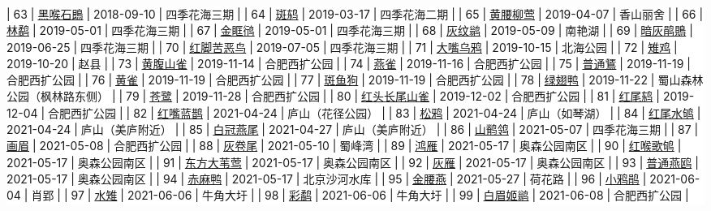 | 63   | [黑喉石鵖](./birds/heihoushibi)               | 2018-09-10 | 四季花海三期                                     |
| 64   | [斑鸫](./birds/bandong)                       | 2019-03-17 | 四季花海二期                                     |
| 65   | [黄腰柳莺](./birds/huangyaoliuying)           | 2019-04-07 | 香山丽舍                                         |
| 66   | [林鹬](./birds/linyu)                         | 2019-05-01 | 四季花海三期                                     |
| 67   | [金眶鸻](./birds/jinkuangheng)                | 2019-05-01 | 四季花海三期                                     |
| 68   | [灰纹鹟](./birds/huiwenweng)                  | 2019-05-09 | 南艳湖                                           |
| 69   | [暗灰鹃鵙](./birds/anhuijuanju)               | 2019-06-25 | 四季花海三期                                     |
| 70   | [红脚苦恶鸟](./birds/hongjiaokueniao)         | 2019-07-05 | 四季花海三期                                     |
| 71   | [大嘴乌鸦](./birds/dazuiwuya)                 | 2019-10-15 | 北海公园                                         |
| 72   | [雉鸡](./birds/zhiji)                         | 2019-10-20 | 赵县                                             |
| 73   | [黄腹山雀](./birds/huangfushanque)            | 2019-11-14 | 合肥西扩公园                                     |
| 74   | [燕雀](./birds/yanque)                        | 2019-11-16 | 合肥西扩公园                                     |
| 75   | [普通鵟](./birds/putongkuang)                 | 2019-11-19 | 合肥西扩公园                                     |
| 76   | [黄雀](./birds/huangque)                      | 2019-11-19 | 合肥西扩公园                                     |
| 77   | [斑鱼狗](./birds/banyugou)                    | 2019-11-19 | 合肥西扩公园                                     |
| 78   | [绿翅鸭](./birds/lvchiya)                     | 2019-11-22 | 蜀山森林公园（枫林路东侧）                       |
| 79   | [苍鹭](./birds/canglu)                        | 2019-11-28 | 合肥西扩公园                                     |
| 80   | [红头长尾山雀](./birds/hongtouchangweishanque) | 2019-12-02 | 合肥西扩公园                                     |
| 81   | [红尾鸫](./birds/hongweidong)                 | 2019-12-04 | 合肥西扩公园                                     |
| 82   | [红嘴蓝鹊](./birds/hongzuilanque)             | 2021-04-24 | 庐山（花径公园）                                 |
| 83   | [松鸦](./birds/songya)                        | 2021-04-24 | 庐山（如琴湖）                                   |
| 84   | [红尾水鸲](./birds/hongweishuiqu)             | 2021-04-24 | 庐山（美庐附近）                                 |
| 85   | [白冠燕尾](./birds/baiguanyanwei)             | 2021-04-27 | 庐山（美庐附近）                                 |
| 86   | [山鹡鸰](./birds/shanjiling)                  | 2021-05-07 | 四季花海三期                                     |
| 87   | [画眉](./birds/huamei)                        | 2021-05-08 | 合肥西扩公园                                     |
| 88   | [灰卷尾](./birds/huijuanwei)                  | 2021-05-10 | 蜀峰湾                                          |
| 89   | [鸿雁](./birds/hongyan)                       | 2021-05-17 | 奥森公园南区                                     |
| 90   | [红喉歌鸲](./birds/honghougequ)               | 2021-05-17 | 奥森公园南区                                     |
| 91   | [东方大苇莺](./birds/dongfangdaweiying)       | 2021-05-17 | 奥森公园南区                                     |
| 92   | [灰雁](./birds/huiyan)                        | 2021-05-17 | 奥森公园南区                                     |
| 93   | [普通燕鸥](./birds/putongyanou)               | 2021-05-17 | 奥森公园南区                                     |
| 94   | [赤麻鸭](./birds/chimaya)                     | 2021-05-17 | 北京沙河水库                                     |
| 95   | [金腰燕](./birds/jinyaoyan)                   | 2021-05-27 | 荷花路                                           |
| 96   | [小鸦鹃](./birds/xiaoyajuan)                  | 2021-06-04 | 肖郢                                             |
| 97   | [水雉](./birds/shuizhi)                       | 2021-06-06 | 牛角大圩                                         |
| 98   | [彩鹬](./birds/caiyu)                         | 2021-06-06 | 牛角大圩                                         |
| 99   | [白眉姬鹟](./birds/baimeijiweng)              | 2021-06-08 | 合肥西扩公园                                     |